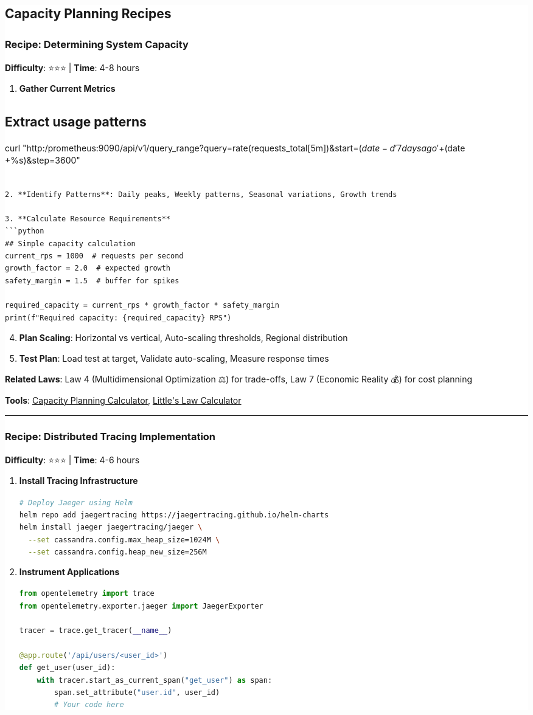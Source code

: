 ## Capacity Planning Recipes

### Recipe: Determining System Capacity

**Difficulty**: ⭐⭐⭐ | **Time**: 4-8 hours

1. **Gather Current Metrics**
   ```bash
## Extract usage patterns
   curl "http:/prometheus:9090/api/v1/query_range?query=rate(requests_total[5m])&start=$(date -d '7 days ago' +%s)&end=$(date +%s)&step=3600"
   ```

2. **Identify Patterns**: Daily peaks, Weekly patterns, Seasonal variations, Growth trends

3. **Calculate Resource Requirements**
   ```python
## Simple capacity calculation
   current_rps = 1000  # requests per second
   growth_factor = 2.0  # expected growth
   safety_margin = 1.5  # buffer for spikes

   required_capacity = current_rps * growth_factor * safety_margin
   print(f"Required capacity: {required_capacity} RPS")
   ```

4. **Plan Scaling**: Horizontal vs vertical, Auto-scaling thresholds, Regional distribution

5. **Test Plan**: Load test at target, Validate auto-scaling, Measure response times

**Related Laws**: Law 4 (Multidimensional Optimization ⚖️) for trade-offs, Law 7 (Economic Reality 💰) for cost planning

**Tools**: [Capacity Planning Calculator](../../architects-handbook/tools/capacity-calculator.md), [Little's Law Calculator](../../architects-handbook/tools/latency-calculator.md)

---

### Recipe: Distributed Tracing Implementation

**Difficulty**: ⭐⭐⭐ | **Time**: 4-6 hours

1. **Install Tracing Infrastructure**
   ```bash
   # Deploy Jaeger using Helm
   helm repo add jaegertracing https://jaegertracing.github.io/helm-charts
   helm install jaeger jaegertracing/jaeger \
     --set cassandra.config.max_heap_size=1024M \
     --set cassandra.config.heap_new_size=256M
   ```

2. **Instrument Applications**
   ```python
   from opentelemetry import trace
   from opentelemetry.exporter.jaeger import JaegerExporter
   
   tracer = trace.get_tracer(__name__)
   
   @app.route('/api/users/<user_id>')
   def get_user(user_id):
       with tracer.start_as_current_span("get_user") as span:
           span.set_attribute("user.id", user_id)
           # Your code here
   ```
